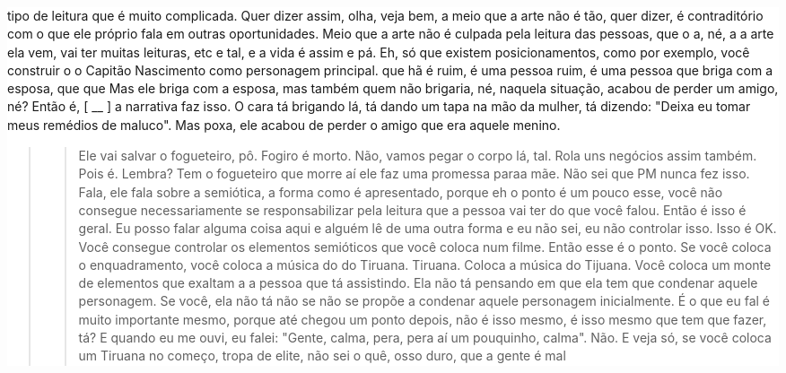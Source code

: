 tipo de leitura que é muito complicada.
Quer dizer assim, olha, veja bem, a meio
que a arte não é tão, quer dizer, é
contraditório com o que ele próprio fala
em outras oportunidades. Meio que a arte
não é culpada pela leitura das pessoas,
que o a, né, a a arte ela vem, vai ter
muitas leituras, etc e tal, e a vida é
assim e pá. Eh, só que existem
posicionamentos,
como por exemplo, você construir o o
Capitão Nascimento como personagem
principal. que hã
é ruim, é uma pessoa ruim, é uma pessoa
que briga com a esposa, que que Mas ele
briga com a esposa, mas também quem não
brigaria, né, naquela situação, acabou
de perder um amigo, né? Então é, [ __ ]
a narrativa faz isso. O cara tá brigando
lá, tá dando um tapa na mão da mulher,
tá dizendo: "Deixa eu tomar meus
remédios de maluco". Mas poxa, ele
acabou de perder o amigo que era aquele
menino.
>> Ele vai salvar o fogueteiro, pô. Fogiro
é morto. Não, vamos pegar o corpo lá,
tal. Rola uns negócios assim também.
>> Pois é.
>> Lembra? Tem o fogueteiro que morre aí
ele faz uma promessa paraa mãe. Não sei
que PM nunca fez isso.
>> Fala, ele fala sobre a semiótica, a
forma como é apresentado, porque eh o
ponto é um pouco esse, você não consegue
necessariamente se responsabilizar pela
leitura que a pessoa vai ter do que você
falou.
>> Então é isso é geral. Eu posso falar
alguma coisa aqui e alguém lê de uma
outra forma e eu não sei, eu não
controlar isso. Isso é OK. Você consegue
controlar os elementos semióticos que
você coloca num filme.
>> Então esse é o ponto. Se você coloca o
enquadramento, você coloca a música do
do
Tiruana.
>> Tiruana.
>> Coloca a música do Tijuana. Você coloca
um monte de elementos que exaltam a a
pessoa que tá assistindo. Ela não tá
>> pensando em que ela tem que condenar
aquele personagem. Se você,
>> ela não tá não se não se propõe a
condenar aquele personagem inicialmente.
É o que eu fal é muito importante mesmo,
porque até chegou um ponto depois, não é
isso mesmo, é isso mesmo que tem que
fazer, tá? E quando eu me ouvi, eu
falei: "Gente, calma, pera, pera aí um
pouquinho, calma".
>> Não. E veja só, se você coloca um
Tiruana no começo, tropa de elite, não
sei o quê, osso duro, que a gente é mal